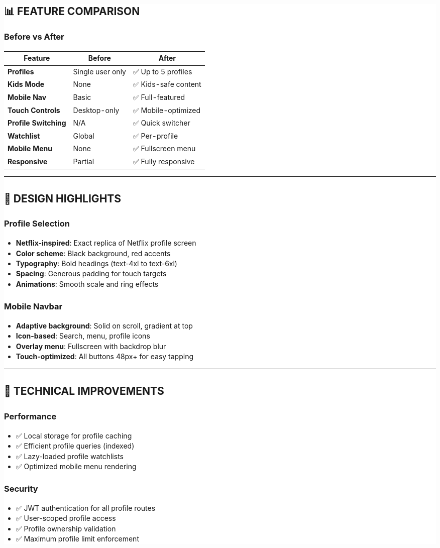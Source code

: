 
## 📊 FEATURE COMPARISON

### Before vs After

| Feature | Before | After |
|---------|--------|-------|
| **Profiles** | Single user only | ✅ Up to 5 profiles |
| **Kids Mode** | None | ✅ Kids-safe content |
| **Mobile Nav** | Basic | ✅ Full-featured |
| **Touch Controls** | Desktop-only | ✅ Mobile-optimized |
| **Profile Switching** | N/A | ✅ Quick switcher |
| **Watchlist** | Global | ✅ Per-profile |
| **Mobile Menu** | None | ✅ Fullscreen menu |
| **Responsive** | Partial | ✅ Fully responsive |

---

## 🎨 DESIGN HIGHLIGHTS

### Profile Selection
- **Netflix-inspired**: Exact replica of Netflix profile screen
- **Color scheme**: Black background, red accents
- **Typography**: Bold headings (text-4xl to text-6xl)
- **Spacing**: Generous padding for touch targets
- **Animations**: Smooth scale and ring effects

### Mobile Navbar
- **Adaptive background**: Solid on scroll, gradient at top
- **Icon-based**: Search, menu, profile icons
- **Overlay menu**: Fullscreen with backdrop blur
- **Touch-optimized**: All buttons 48px+ for easy tapping

---

## 🚀 TECHNICAL IMPROVEMENTS

### Performance
- ✅ Local storage for profile caching
- ✅ Efficient profile queries (indexed)
- ✅ Lazy-loaded profile watchlists
- ✅ Optimized mobile menu rendering

### Security
- ✅ JWT authentication for all profile routes
- ✅ User-scoped profile access
- ✅ Profile ownership validation
- ✅ Maximum profile limit enforcement
